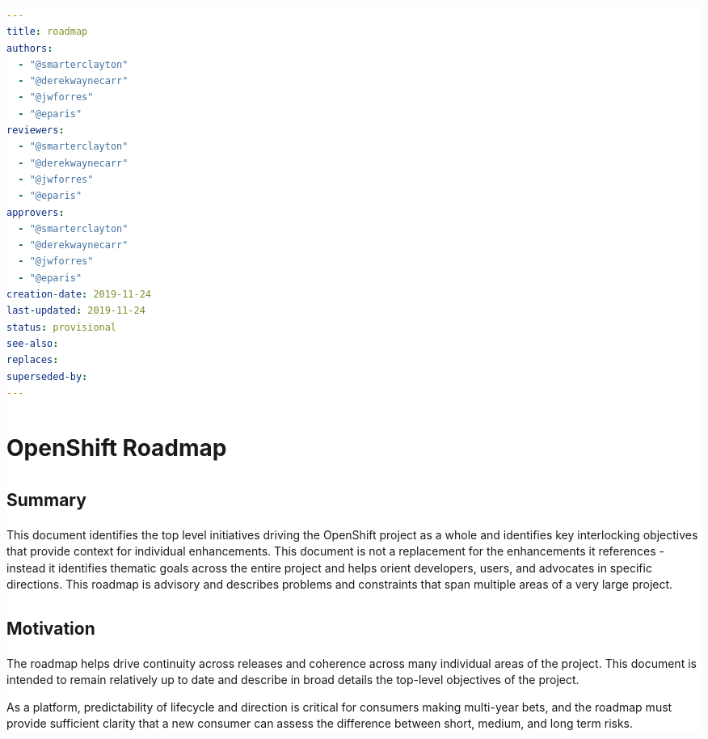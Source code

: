 ```yaml
---
title: roadmap
authors:
  - "@smarterclayton"
  - "@derekwaynecarr"
  - "@jwforres"
  - "@eparis"
reviewers:
  - "@smarterclayton"
  - "@derekwaynecarr"
  - "@jwforres"
  - "@eparis"
approvers:
  - "@smarterclayton"
  - "@derekwaynecarr"
  - "@jwforres"
  - "@eparis"
creation-date: 2019-11-24
last-updated: 2019-11-24
status: provisional
see-also:
replaces:
superseded-by:
---
```


# OpenShift Roadmap

## Summary

This document identifies the top level initiatives driving the OpenShift project
as a whole and identifies key interlocking objectives that provide context for
individual enhancements. This document is not a replacement for the enhancements
it references - instead it identifies thematic goals across the entire project
and helps orient developers, users, and advocates in specific directions. This
roadmap is advisory and describes problems and constraints that span multiple
areas of a very large project.


## Motivation

The roadmap helps drive continuity across releases and coherence across many
individual areas of the project. This document is intended to remain relatively
up to date and describe in broad details the top-level objectives of the project.

As a platform, predictability of lifecycle and direction is critical for consumers
making multi-year bets, and the roadmap must provide sufficient clarity that a
new consumer can assess the difference between short, medium, and long term risks.

